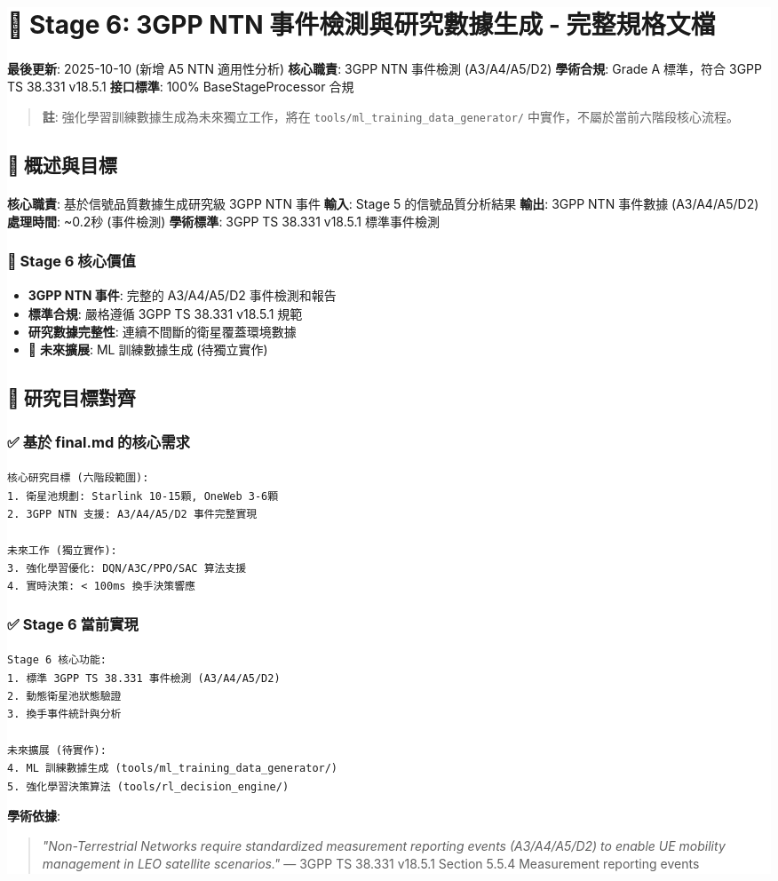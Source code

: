 # 🤖 Stage 6: 3GPP NTN 事件檢測與研究數據生成 - 完整規格文檔

**最後更新**: 2025-10-10 (新增 A5 NTN 適用性分析)
**核心職責**: 3GPP NTN 事件檢測 (A3/A4/A5/D2)
**學術合規**: Grade A 標準，符合 3GPP TS 38.331 v18.5.1
**接口標準**: 100% BaseStageProcessor 合規

> **註**: 強化學習訓練數據生成為未來獨立工作，將在 `tools/ml_training_data_generator/` 中實作，不屬於當前六階段核心流程。

## 📖 概述與目標

**核心職責**: 基於信號品質數據生成研究級 3GPP NTN 事件
**輸入**: Stage 5 的信號品質分析結果
**輸出**: 3GPP NTN 事件數據 (A3/A4/A5/D2)
**處理時間**: ~0.2秒 (事件檢測)
**學術標準**: 3GPP TS 38.331 v18.5.1 標準事件檢測

### 🎯 Stage 6 核心價值
- **3GPP NTN 事件**: 完整的 A3/A4/A5/D2 事件檢測和報告
- **標準合規**: 嚴格遵循 3GPP TS 38.331 v18.5.1 規範
- **研究數據完整性**: 連續不間斷的衛星覆蓋環境數據
- 🔮 **未來擴展**: ML 訓練數據生成 (待獨立實作)

## 🚨 研究目標對齊

### ✅ **基於 final.md 的核心需求**
```
核心研究目標 (六階段範圍):
1. 衛星池規劃: Starlink 10-15顆, OneWeb 3-6顆
2. 3GPP NTN 支援: A3/A4/A5/D2 事件完整實現

未來工作 (獨立實作):
3. 強化學習優化: DQN/A3C/PPO/SAC 算法支援
4. 實時決策: < 100ms 換手決策響應
```

### ✅ **Stage 6 當前實現**
```
Stage 6 核心功能:
1. 標準 3GPP TS 38.331 事件檢測 (A3/A4/A5/D2)
2. 動態衛星池狀態驗證
3. 換手事件統計與分析

未來擴展 (待實作):
4. ML 訓練數據生成 (tools/ml_training_data_generator/)
5. 強化學習決策算法 (tools/rl_decision_engine/)
```

**學術依據**:
> *"Non-Terrestrial Networks require standardized measurement reporting events (A3/A4/A5/D2) to enable UE mobility management in LEO satellite scenarios."*
> — 3GPP TS 38.331 v18.5.1 Section 5.5.4 Measurement reporting events
